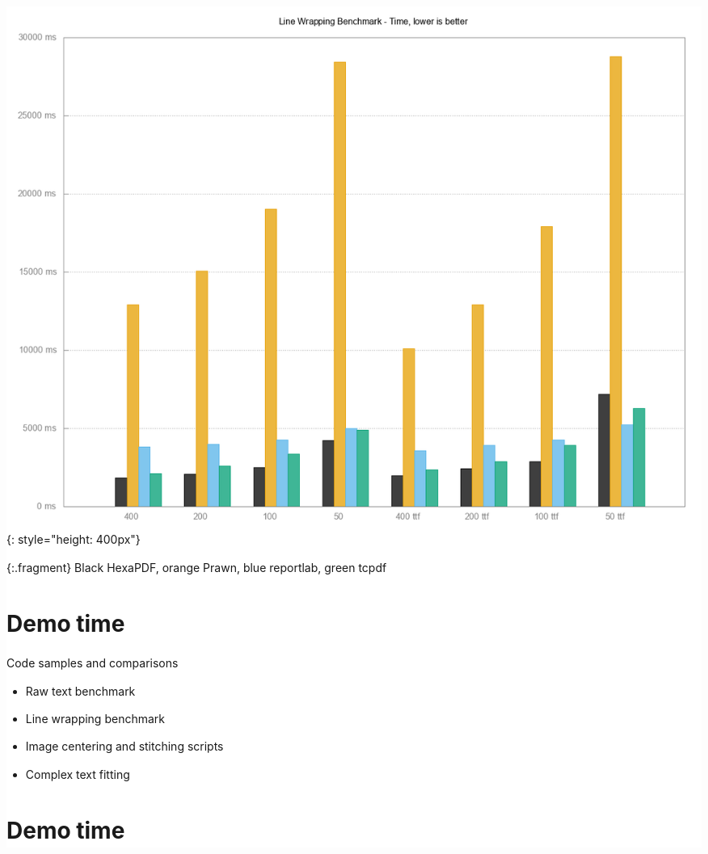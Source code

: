 ![raw text benchmark](line_wrapping.png){: style="height: 400px"}

{:.fragment}
Black HexaPDF, orange Prawn, blue reportlab, green tcpdf


# Demo time

<span class="hp">Code samples and comparisons</span>

* Raw text benchmark

* Line wrapping benchmark

* Image centering and stitching scripts

* Complex text fitting

# Demo time
